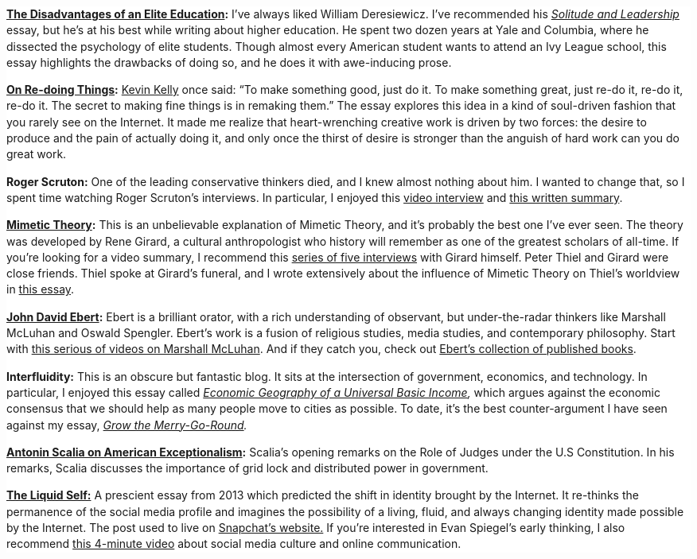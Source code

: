 **​**[**The Disadvantages of an Elite Education**](https://theamericanscholar.org/the-disadvantages-of-an-elite-education/)**:** I’ve always liked William Deresiewicz. I’ve recommended his *[Solitude and Leadership](https://theamericanscholar.org/solitude-and-leadership/)* essay, but he’s at his best while writing about higher education. He spent two dozen years at Yale and Columbia, where he dissected the psychology of elite students. Though almost every American student wants to attend an Ivy League school, this essay highlights the drawbacks of doing so, and he does it with awe-inducing prose.

**​**[**On Re-doing Things**](https://ava.substack.com/p/on-redoing-things)**:** [Kevin Kelly](https://www.perell.com/podcast/kevin-kelly-seeing-the-future) once said: “To make something good, just do it. To make something great, just re-do it, re-do it, re-do it. The secret to making fine things is in remaking them.” The essay explores this idea in a kind of soul-driven fashion that you rarely see on the Internet. It made me realize that heart-wrenching creative work is driven by two forces: the desire to produce and the pain of actually doing it, and only once the thirst of desire is stronger than the anguish of hard work can you do great work.

**Roger Scruton:** One of the leading conservative thinkers died, and I knew almost nothing about him. I wanted to change that, so I spent time watching Roger Scruton’s interviews. In particular, I enjoyed this [video interview](https://www.youtube.com/watch?v=omAvX8hGX0Y) and [this written summary](https://www.spiked-online.com/2015/12/10/these-left-thinkers-have-destroyed-the-intellectual-life/).

[**Mimetic Theory**](https://www.reddit.com/r/ThePortal/comments/cfmtq2/comment/euiv3op?utm_source=share&utm_medium=web2x)**:** This is an unbelievable explanation of Mimetic Theory, and it’s probably the best one I’ve ever seen. The theory was developed by Rene Girard, a cultural anthropologist who history will remember as one of the greatest scholars of all-time. If you’re looking for a video summary, I recommend this [series of five interviews](https://www.youtube.com/watch?v=g8Y8dVVV4To) with Girard himself. Peter Thiel and Girard were close friends. Thiel spoke at Girard’s funeral, and I wrote extensively about the influence of Mimetic Theory on Thiel’s worldview in [this essay](https://perell.com/essay/peter-thiel).

[**John David Ebert**](https://www.youtube.com/watch?v=jXeMt9lyRFY)**:** Ebert is a brilliant orator, with a rich understanding of observant, but under-the-radar thinkers like Marshall McLuhan and Oswald Spengler. Ebert’s work is a fusion of religious studies, media studies, and contemporary philosophy. Start with [this serious of videos on Marshall McLuhan](https://www.youtube.com/watch?v=jXeMt9lyRFY). And if they catch you, check out [Ebert’s collection of published books](https://amzn.to/2vxEfky).

**Interfluidity:** This is an obscure but fantastic blog. It sits at the intersection of government, economics, and technology. In particular, I enjoyed this essay called [_Economic Geography of a Universal Basic Income_](https://www.interfluidity.com/v2/6674.html)*,* which argues against the economic consensus that we should help as many people move to cities as possible. To date, it’s the best counter-argument I have seen against my essay, [_Grow the Merry-Go-Round_](https://perell.com/essay/grow-the-merry-go-round)_._

**[Antonin Scalia on American Exceptionalism](https://www.youtube.com/watch?v=Ggz_gd--UO0&feature=youtu.be):** Scalia’s opening remarks on the Role of Judges under the U.S Constitution. In his remarks, Scalia discusses the importance of grid lock and distributed power in government.

**[The Liquid Self:](https://web.archive.org/web/20210227105833/https://www.snap.com/en-US/news/post/the-liquid-self/)** A prescient essay from 2013 which predicted the shift in identity brought by the Internet. It re-thinks the permanence of the social media profile and imagines the possibility of a living, fluid, and always changing identity made possible by the Internet. The post used to live on [Snapchat’s website.](https://web.archive.org/web/20210227105833/https://www.snap.com/en-US/news/post/the-liquid-self/) If you’re interested in Evan Spiegel’s early thinking, I also recommend [this 4-minute video](https://www.youtube.com/watch?v=ykGXIQAHLnA) about social media culture and online communication.
